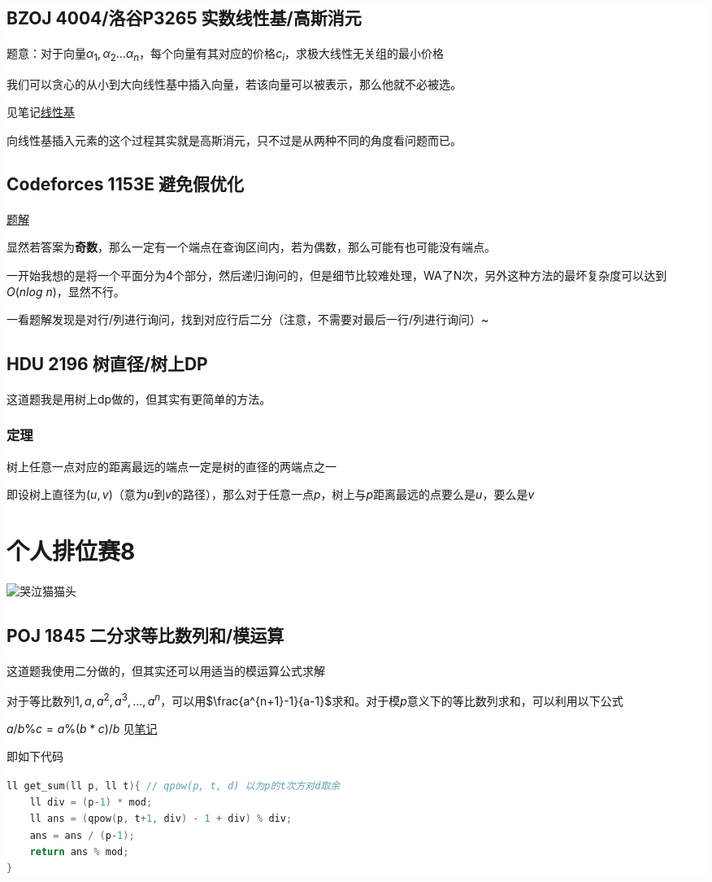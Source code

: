 

## BZOJ 4004/洛谷P3265 实数线性基/高斯消元

题意：对于向量$\alpha_1, \alpha_2...\alpha_n$，每个向量有其对应的价格$c_i$，求极大线性无关组的最小价格

我们可以贪心的从小到大向线性基中插入向量，若该向量可以被表示，那么他就不必被选。

见笔记[线性基](/post/category/数据结构/线性基.html)

向线性基插入元素的这个过程其实就是高斯消元，只不过是从两种不同的角度看问题而已。



## Codeforces 1153E 避免假优化

[题解](https://codeforces.com/blog/entry/66539)

显然若答案为**奇数**，那么一定有一个端点在查询区间内，若为偶数，那么可能有也可能没有端点。

一开始我想的是将一个平面分为4个部分，然后递归询问的，但是细节比较难处理，WA了N次，另外这种方法的最坏复杂度可以达到$O(nlog\ n)$，显然不行。

一看题解发现是对行/列进行询问，找到对应行后二分（注意，不需要对最后一行/列进行询问）~



## HDU 2196 树直径/树上DP

这道题我是用树上dp做的，但其实有更简单的方法。

### 定理

树上任意一点对应的距离最远的端点一定是树的直径的两端点之一

即设树上直径为$(u, v)$（意为$u$到$v$的路径），那么对于任意一点$p$，树上与$p$距离最远的点要么是$u$，要么是$v$



# 个人排位赛8

<img src="https://s1.ax1x.com/2020/03/16/8tPfAK.jpg" width="200" alt="哭泣猫猫头"/>

##  POJ 1845 二分求等比数列和/模运算

这道题我使用二分做的，但其实还可以用适当的模运算公式求解

对于等比数列$1, a, a^2, a^3, ..., a^n$，可以用$\frac{a^{n+1}-1}{a-1}$求和。对于模$p$意义下的等比数列求和，可以利用以下公式

$a/b\%c=a\%(b*c)/b$ 见[笔记](/post/category/数论/模运算.html)

即如下代码

```c++
ll get_sum(ll p, ll t){ // qpow(p, t, d) 以为p的t次方对d取余
    ll div = (p-1) * mod;
    ll ans = (qpow(p, t+1, div) - 1 + div) % div;
    ans = ans / (p-1);
    return ans % mod;
}
```
